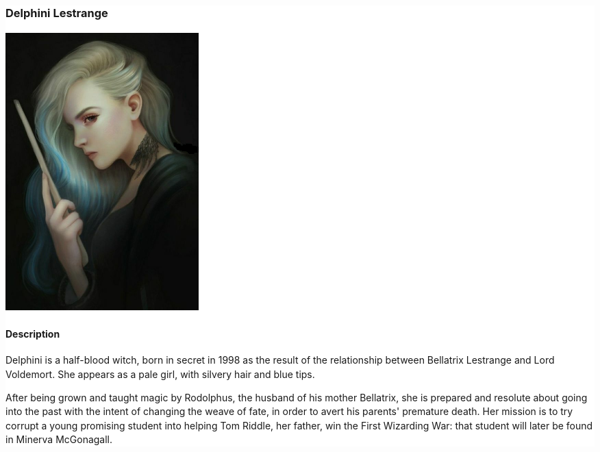 ### Delphini Lestrange

<img src="Pictures/Characters/Portraits/Delphini_portrait.png" style="zoom:50%;" />

#### Description

Delphini is a half-blood witch, born in secret in 1998 as the result of the relationship between Bellatrix Lestrange and Lord Voldemort. She appears as a pale girl, with silvery hair and blue tips.

After being grown and taught magic by Rodolphus, the husband of his mother Bellatrix, she is prepared and resolute about going into the past with the intent of changing the weave of fate, in order to avert his parents' premature death. Her mission is to try corrupt a young promising student into helping Tom Riddle, her father, win the First Wizarding War: that student will later be found in Minerva McGonagall. 
